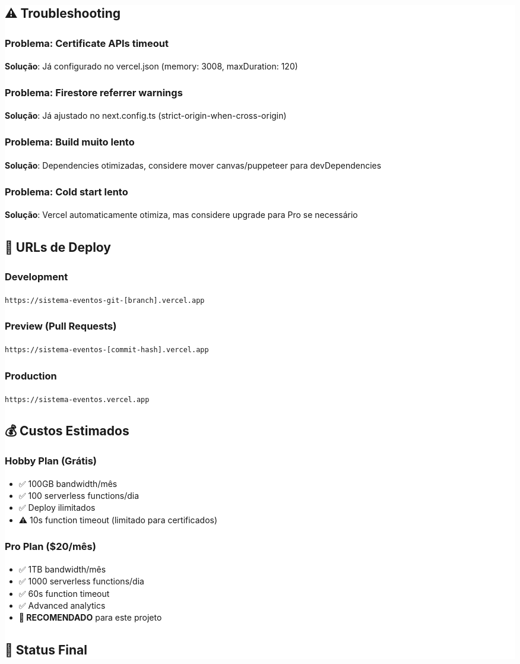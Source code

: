 ## ⚠️ Troubleshooting

### Problema: Certificate APIs timeout
**Solução**: Já configurado no vercel.json (memory: 3008, maxDuration: 120)

### Problema: Firestore referrer warnings  
**Solução**: Já ajustado no next.config.ts (strict-origin-when-cross-origin)

### Problema: Build muito lento
**Solução**: Dependencies otimizadas, considere mover canvas/puppeteer para devDependencies

### Problema: Cold start lento
**Solução**: Vercel automaticamente otimiza, mas considere upgrade para Pro se necessário

## 🎯 URLs de Deploy

### Development
```
https://sistema-eventos-git-[branch].vercel.app
```

### Preview (Pull Requests)
```
https://sistema-eventos-[commit-hash].vercel.app
```

### Production
```
https://sistema-eventos.vercel.app
```

## 💰 Custos Estimados

### Hobby Plan (Grátis)
- ✅ 100GB bandwidth/mês
- ✅ 100 serverless functions/dia
- ✅ Deploy ilimitados
- ⚠️ 10s function timeout (limitado para certificados)

### Pro Plan ($20/mês)
- ✅ 1TB bandwidth/mês  
- ✅ 1000 serverless functions/dia
- ✅ 60s function timeout
- ✅ Advanced analytics
- **🎯 RECOMENDADO** para este projeto

## 🎉 Status Final

